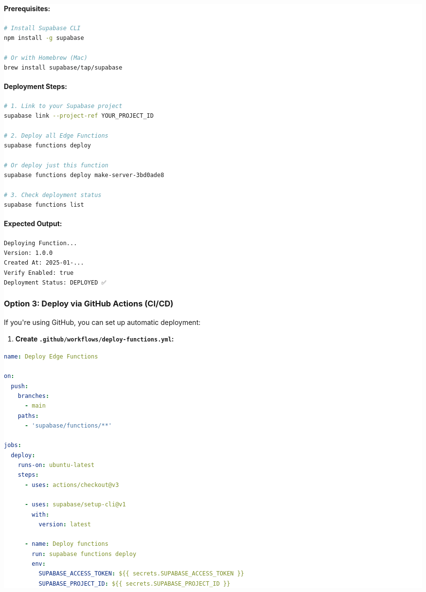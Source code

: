 #### Prerequisites:

```bash
# Install Supabase CLI
npm install -g supabase

# Or with Homebrew (Mac)
brew install supabase/tap/supabase
```

#### Deployment Steps:

```bash
# 1. Link to your Supabase project
supabase link --project-ref YOUR_PROJECT_ID

# 2. Deploy all Edge Functions
supabase functions deploy

# Or deploy just this function
supabase functions deploy make-server-3bd0ade8

# 3. Check deployment status
supabase functions list
```

#### Expected Output:

```
Deploying Function...
Version: 1.0.0
Created At: 2025-01-...
Verify Enabled: true
Deployment Status: DEPLOYED ✅
```

### Option 3: Deploy via GitHub Actions (CI/CD)

If you're using GitHub, you can set up automatic deployment:

1. **Create `.github/workflows/deploy-functions.yml`:**

```yaml
name: Deploy Edge Functions

on:
  push:
    branches:
      - main
    paths:
      - 'supabase/functions/**'

jobs:
  deploy:
    runs-on: ubuntu-latest
    steps:
      - uses: actions/checkout@v3
      
      - uses: supabase/setup-cli@v1
        with:
          version: latest
      
      - name: Deploy functions
        run: supabase functions deploy
        env:
          SUPABASE_ACCESS_TOKEN: ${{ secrets.SUPABASE_ACCESS_TOKEN }}
          SUPABASE_PROJECT_ID: ${{ secrets.SUPABASE_PROJECT_ID }}
```